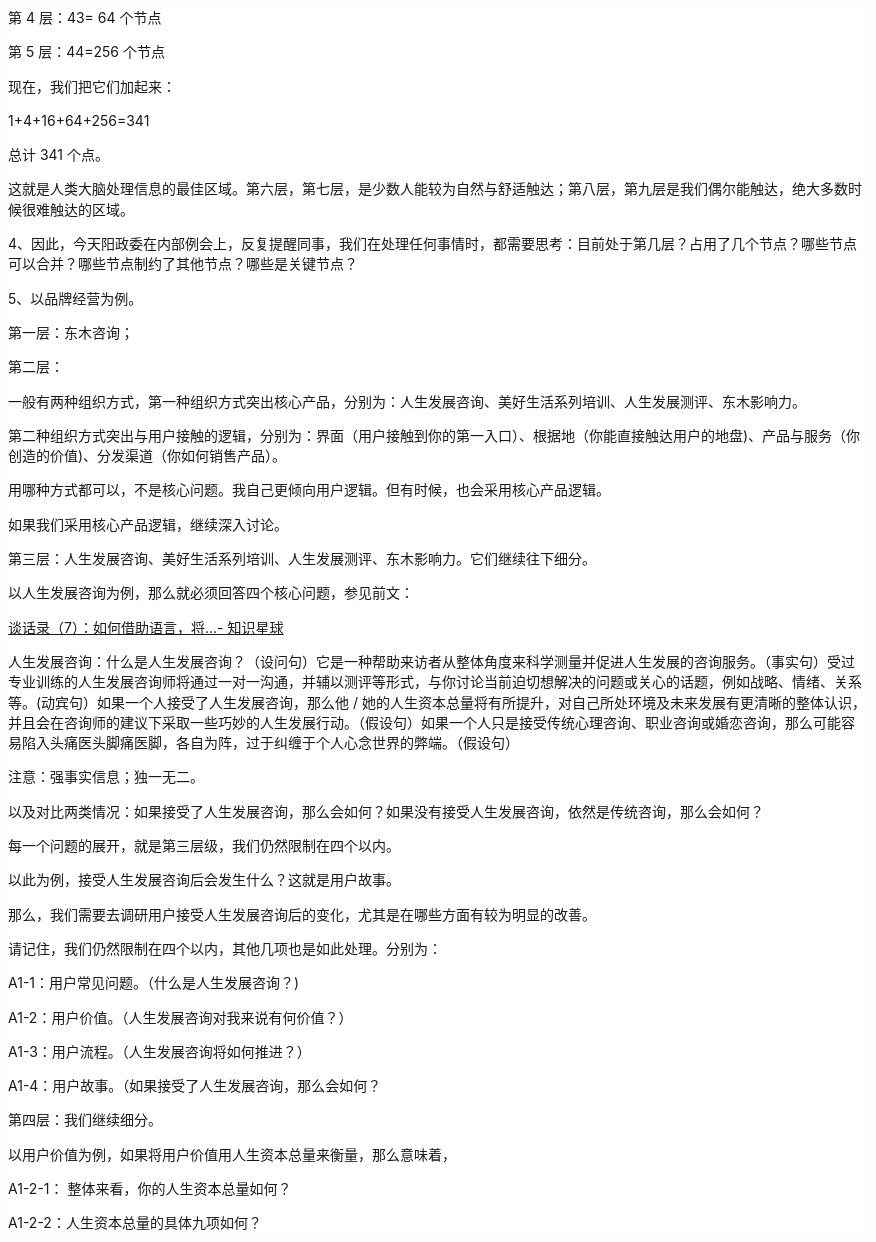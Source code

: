 第 4 层：43= 64 个节点

第 5 层：44=256 个节点

现在，我们把它们加起来：

1+4+16+64+256=341

总计 341 个点。

这就是人类大脑处理信息的最佳区域。第六层，第七层，是少数人能较为自然与舒适触达；第八层，第九层是我们偶尔能触达，绝大多数时候很难触达的区域。

4、因此，今天阳政委在内部例会上，反复提醒同事，我们在处理任何事情时，都需要思考：目前处于第几层？占用了几个节点？哪些节点可以合并？哪些节点制约了其他节点？哪些是关键节点？

5、以品牌经营为例。

第一层：东木咨询；

第二层：

一般有两种组织方式，第一种组织方式突出核心产品，分别为：人生发展咨询、美好生活系列培训、人生发展测评、东木影响力。

第二种组织方式突出与用户接触的逻辑，分别为：界面（用户接触到你的第一入口）、根据地（你能直接触达用户的地盘)、产品与服务（你创造的价值)、分发渠道（你如何销售产品）。

用哪种方式都可以，不是核心问题。我自己更倾向用户逻辑。但有时候，也会采用核心产品逻辑。

如果我们采用核心产品逻辑，继续深入讨论。

第三层：人生发展咨询、美好生活系列培训、人生发展测评、东木影响力。它们继续往下细分。

以人生发展咨询为例，那么就必须回答四个核心问题，参见前文：

[谈话录（7）：如何借助语言，将...- 知识星球](https://wx.zsxq.com/group/145442414242/topic/1525411452184512)

人生发展咨询：什么是人生发展咨询？（设问句）它是一种帮助来访者从整体角度来科学测量并促进人生发展的咨询服务。（事实句）受过专业训练的人生发展咨询师将通过一对一沟通，并辅以测评等形式，与你讨论当前迫切想解决的问题或关心的话题，例如战略、情绪、关系等。(动宾句）如果一个人接受了人生发展咨询，那么他 / 她的人生资本总量将有所提升，对自己所处环境及未来发展有更清晰的整体认识，并且会在咨询师的建议下采取一些巧妙的人生发展行动。（假设句）如果一个人只是接受传统心理咨询、职业咨询或婚恋咨询，那么可能容易陷入头痛医头脚痛医脚，各自为阵，过于纠缠于个人心念世界的弊端。（假设句）

注意：强事实信息；独一无二。

以及对比两类情况：如果接受了人生发展咨询，那么会如何？如果没有接受人生发展咨询，依然是传统咨询，那么会如何？

每一个问题的展开，就是第三层级，我们仍然限制在四个以内。

以此为例，接受人生发展咨询后会发生什么？这就是用户故事。

那么，我们需要去调研用户接受人生发展咨询后的变化，尤其是在哪些方面有较为明显的改善。

请记住，我们仍然限制在四个以内，其他几项也是如此处理。分别为：

A1-1：用户常见问题。（什么是人生发展咨询？)

A1-2：用户价值。（人生发展咨询对我来说有何价值？）

A1-3：用户流程。（人生发展咨询将如何推进？）

A1-4：用户故事。（如果接受了人生发展咨询，那么会如何？

第四层：我们继续细分。

以用户价值为例，如果将用户价值用人生资本总量来衡量，那么意味着，

A1-2-1： 整体来看，你的人生资本总量如何？

A1-2-2：人生资本总量的具体九项如何？
